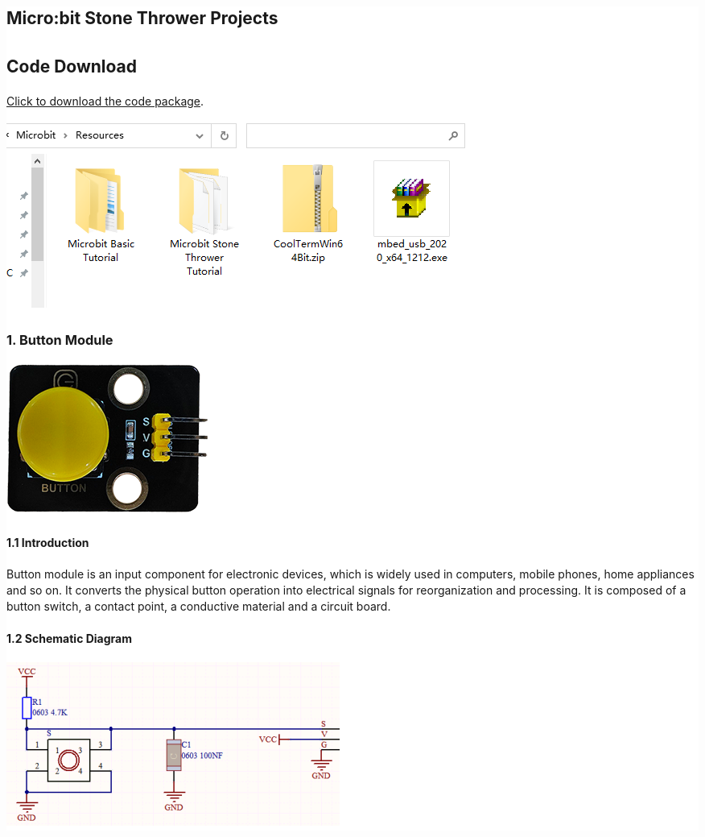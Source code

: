 ## Micro:bit Stone Thrower Projects



## Code Download

[Click to download the code package](./Resources.zip).

![image-20240904084930362](./media/image-20240904084930362.png)



### 1. Button Module

![1-1](./media/1-1.png)

#### 1.1 Introduction

Button module is an input component for electronic devices, which is widely used in computers, mobile phones, home appliances and so on. It converts the physical button operation into electrical signals for reorganization and processing. It is composed of a button switch, a contact point, a conductive material and a circuit board.

#### 1.2 Schematic Diagram

![1-2](./media/1-2.png)
